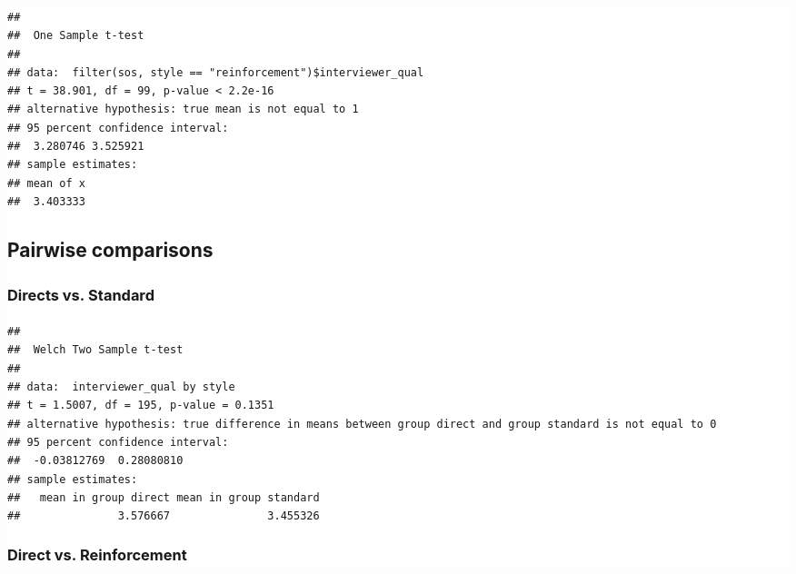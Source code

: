     ## 
    ##  One Sample t-test
    ## 
    ## data:  filter(sos, style == "reinforcement")$interviewer_qual
    ## t = 38.901, df = 99, p-value < 2.2e-16
    ## alternative hypothesis: true mean is not equal to 1
    ## 95 percent confidence interval:
    ##  3.280746 3.525921
    ## sample estimates:
    ## mean of x 
    ##  3.403333

## Pairwise comparisons

### Directs vs. Standard

    ## 
    ##  Welch Two Sample t-test
    ## 
    ## data:  interviewer_qual by style
    ## t = 1.5007, df = 195, p-value = 0.1351
    ## alternative hypothesis: true difference in means between group direct and group standard is not equal to 0
    ## 95 percent confidence interval:
    ##  -0.03812769  0.28080810
    ## sample estimates:
    ##   mean in group direct mean in group standard 
    ##               3.576667               3.455326

### Direct vs. Reinforcement
